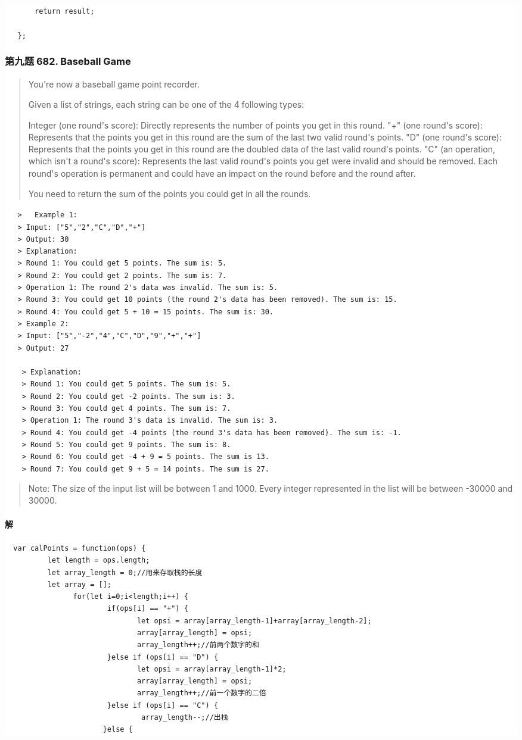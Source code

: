            return result;
   
       };    
###  第九题  682. Baseball Game
   > You're now a baseball game point recorder.
   > 
   > Given a list of strings, each string can be one of the 4 following types:
   > 
   > Integer (one round's score): Directly represents the number of points you get in this round.
   > "+" (one round's score): Represents that the points you get in this round are the sum of the last two valid round's points.
   > "D" (one round's score): Represents that the points you get in this round are the doubled data of the last valid round's points.
   > "C" (an operation, which isn't a round's score): Represents the last valid round's points you get were invalid and should be removed.
   > Each round's operation is permanent and could have an impact on the round before and the round after.
   > 
   > You need to return the sum of the points you could get in all the rounds.
   > 
       >   Example 1:
       > Input: ["5","2","C","D","+"]
       > Output: 30
       > Explanation: 
       > Round 1: You could get 5 points. The sum is: 5.
       > Round 2: You could get 2 points. The sum is: 7.
       > Operation 1: The round 2's data was invalid. The sum is: 5.  
       > Round 3: You could get 10 points (the round 2's data has been removed). The sum is: 15.
       > Round 4: You could get 5 + 10 = 15 points. The sum is: 30.
       > Example 2:
       > Input: ["5","-2","4","C","D","9","+","+"]
       > Output: 27
       
        > Explanation: 
        > Round 1: You could get 5 points. The sum is: 5.
        > Round 2: You could get -2 points. The sum is: 3.
        > Round 3: You could get 4 points. The sum is: 7.
        > Operation 1: The round 3's data is invalid. The sum is: 3.  
        > Round 4: You could get -4 points (the round 3's data has been removed). The sum is: -1.
        > Round 5: You could get 9 points. The sum is: 8.
        > Round 6: You could get -4 + 9 = 5 points. The sum is 13.
        > Round 7: You could get 9 + 5 = 14 points. The sum is 27.
   > Note:
   > The size of the input list will be between 1 and 1000.
   > Every integer represented in the list will be between -30000 and 30000.     
       
       
#### 解
      var calPoints = function(ops) {
              let length = ops.length;
              let array_length = 0;//用来存取栈的长度
              let array = [];
                    for(let i=0;i<length;i++) {
                            if(ops[i] == "+") {
                                   let opsi = array[array_length-1]+array[array_length-2];
                                   array[array_length] = opsi;
                                   array_length++;//前两个数字的和
                            }else if (ops[i] == "D") {
                                   let opsi = array[array_length-1]*2;
                                   array[array_length] = opsi;
                                   array_length++;//前一个数字的二倍
                            }else if (ops[i] == "C") {
                                    array_length--;//出栈
                           }else {